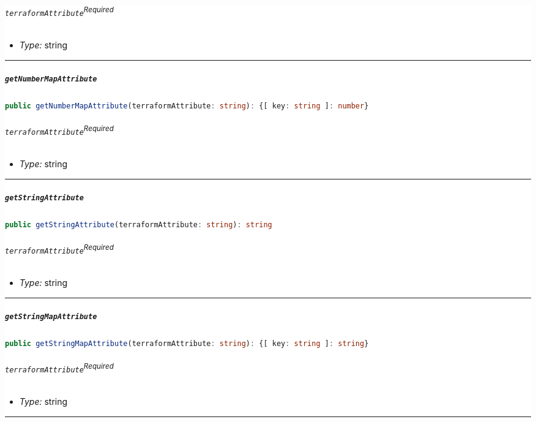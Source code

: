 ###### `terraformAttribute`<sup>Required</sup> <a name="terraformAttribute" id="@cdktf/provider-archive.dataArchiveFile.DataArchiveFile.getNumberListAttribute.parameter.terraformAttribute"></a>

- *Type:* string

---

##### `getNumberMapAttribute` <a name="getNumberMapAttribute" id="@cdktf/provider-archive.dataArchiveFile.DataArchiveFile.getNumberMapAttribute"></a>

```typescript
public getNumberMapAttribute(terraformAttribute: string): {[ key: string ]: number}
```

###### `terraformAttribute`<sup>Required</sup> <a name="terraformAttribute" id="@cdktf/provider-archive.dataArchiveFile.DataArchiveFile.getNumberMapAttribute.parameter.terraformAttribute"></a>

- *Type:* string

---

##### `getStringAttribute` <a name="getStringAttribute" id="@cdktf/provider-archive.dataArchiveFile.DataArchiveFile.getStringAttribute"></a>

```typescript
public getStringAttribute(terraformAttribute: string): string
```

###### `terraformAttribute`<sup>Required</sup> <a name="terraformAttribute" id="@cdktf/provider-archive.dataArchiveFile.DataArchiveFile.getStringAttribute.parameter.terraformAttribute"></a>

- *Type:* string

---

##### `getStringMapAttribute` <a name="getStringMapAttribute" id="@cdktf/provider-archive.dataArchiveFile.DataArchiveFile.getStringMapAttribute"></a>

```typescript
public getStringMapAttribute(terraformAttribute: string): {[ key: string ]: string}
```

###### `terraformAttribute`<sup>Required</sup> <a name="terraformAttribute" id="@cdktf/provider-archive.dataArchiveFile.DataArchiveFile.getStringMapAttribute.parameter.terraformAttribute"></a>

- *Type:* string

---